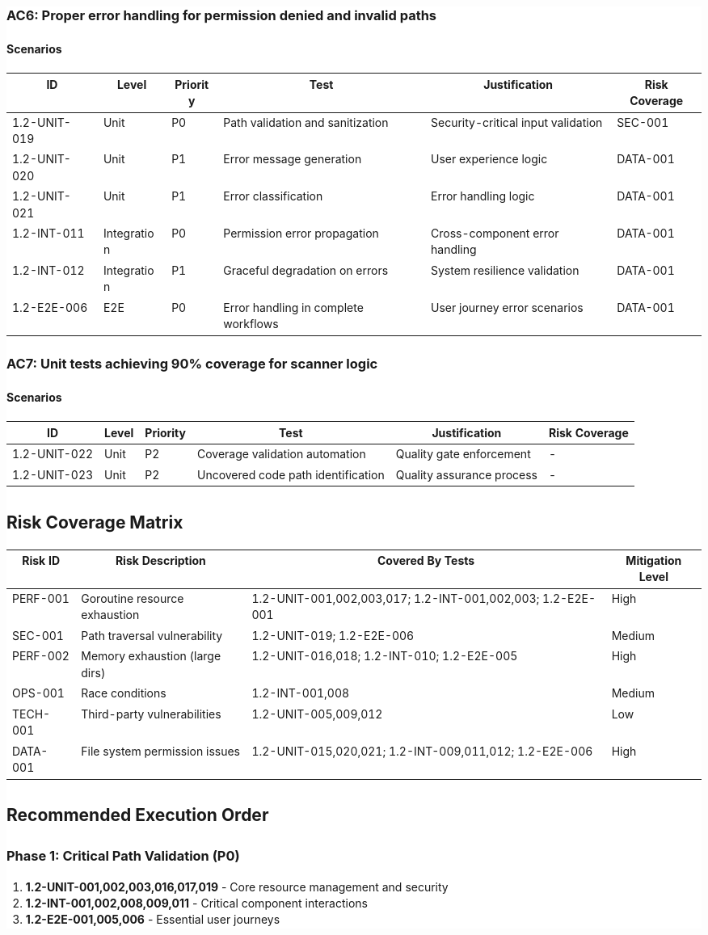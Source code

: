 ### AC6: Proper error handling for permission denied and invalid paths

#### Scenarios

| ID           | Level       | Priority | Test                                    | Justification                          | Risk Coverage |
| ------------ | ----------- | -------- | --------------------------------------- | -------------------------------------- | ------------- |
| 1.2-UNIT-019 | Unit        | P0       | Path validation and sanitization        | Security-critical input validation     | SEC-001       |
| 1.2-UNIT-020 | Unit        | P1       | Error message generation                | User experience logic                  | DATA-001      |
| 1.2-UNIT-021 | Unit        | P1       | Error classification                    | Error handling logic                   | DATA-001      |
| 1.2-INT-011  | Integration | P0       | Permission error propagation            | Cross-component error handling         | DATA-001      |
| 1.2-INT-012  | Integration | P1       | Graceful degradation on errors          | System resilience validation           | DATA-001      |
| 1.2-E2E-006  | E2E         | P0       | Error handling in complete workflows    | User journey error scenarios           | DATA-001      |

### AC7: Unit tests achieving 90% coverage for scanner logic

#### Scenarios

| ID           | Level       | Priority | Test                                    | Justification                          | Risk Coverage |
| ------------ | ----------- | -------- | --------------------------------------- | -------------------------------------- | ------------- |
| 1.2-UNIT-022 | Unit        | P2       | Coverage validation automation          | Quality gate enforcement               | -             |
| 1.2-UNIT-023 | Unit        | P2       | Uncovered code path identification      | Quality assurance process              | -             |

## Risk Coverage Matrix

| Risk ID  | Risk Description               | Covered By Tests                              | Mitigation Level |
| -------- | ------------------------------ | --------------------------------------------- | ---------------- |
| PERF-001 | Goroutine resource exhaustion  | 1.2-UNIT-001,002,003,017; 1.2-INT-001,002,003; 1.2-E2E-001 | High             |
| SEC-001  | Path traversal vulnerability   | 1.2-UNIT-019; 1.2-E2E-006                   | Medium           |
| PERF-002 | Memory exhaustion (large dirs) | 1.2-UNIT-016,018; 1.2-INT-010; 1.2-E2E-005  | High             |
| OPS-001  | Race conditions                | 1.2-INT-001,008                             | Medium           |
| TECH-001 | Third-party vulnerabilities    | 1.2-UNIT-005,009,012                        | Low              |
| DATA-001 | File system permission issues  | 1.2-UNIT-015,020,021; 1.2-INT-009,011,012; 1.2-E2E-006 | High             |

## Recommended Execution Order

### Phase 1: Critical Path Validation (P0)
1. **1.2-UNIT-001,002,003,016,017,019** - Core resource management and security
2. **1.2-INT-001,002,008,009,011** - Critical component interactions  
3. **1.2-E2E-001,005,006** - Essential user journeys
